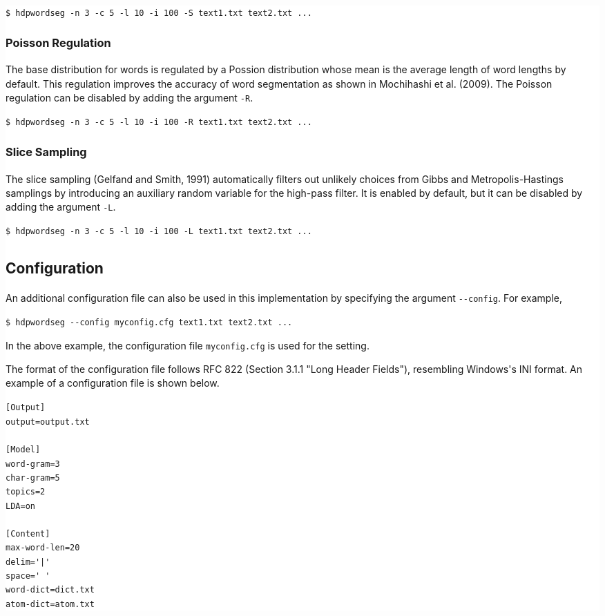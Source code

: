     $ hdpwordseg -n 3 -c 5 -l 10 -i 100 -S text1.txt text2.txt ...


### Poisson Regulation

The base distribution for words is regulated by a Possion
distribution whose mean is the average length of word
lengths by default. This regulation improves the accuracy
of word segmentation as shown in Mochihashi et al. (2009).
The Poisson regulation can be disabled by adding the
argument `-R`.

    $ hdpwordseg -n 3 -c 5 -l 10 -i 100 -R text1.txt text2.txt ...


### Slice Sampling

The slice sampling (Gelfand and Smith, 1991) automatically
filters out unlikely choices from Gibbs and Metropolis-Hastings
samplings by introducing an auxiliary random variable for the
high-pass filter. It is enabled by default, but it can be
disabled by adding the argument `-L`.

    $ hdpwordseg -n 3 -c 5 -l 10 -i 100 -L text1.txt text2.txt ...


## Configuration

An additional configuration file can also be used in this
implementation by specifying the argument `--config`. For
example,

    $ hdpwordseg --config myconfig.cfg text1.txt text2.txt ...

In the above example, the configuration file `myconfig.cfg`
is used for the setting.

The format of the configuration file follows RFC 822 (Section
3.1.1 "Long Header Fields"), resembling Windows's INI format.
An example of a configuration file is shown below.

    [Output]
    output=output.txt
    
    [Model]
    word-gram=3
    char-gram=5
    topics=2
    LDA=on
    
    [Content]
    max-word-len=20
    delim='|'
    space=' '
    word-dict=dict.txt
    atom-dict=atom.txt
    